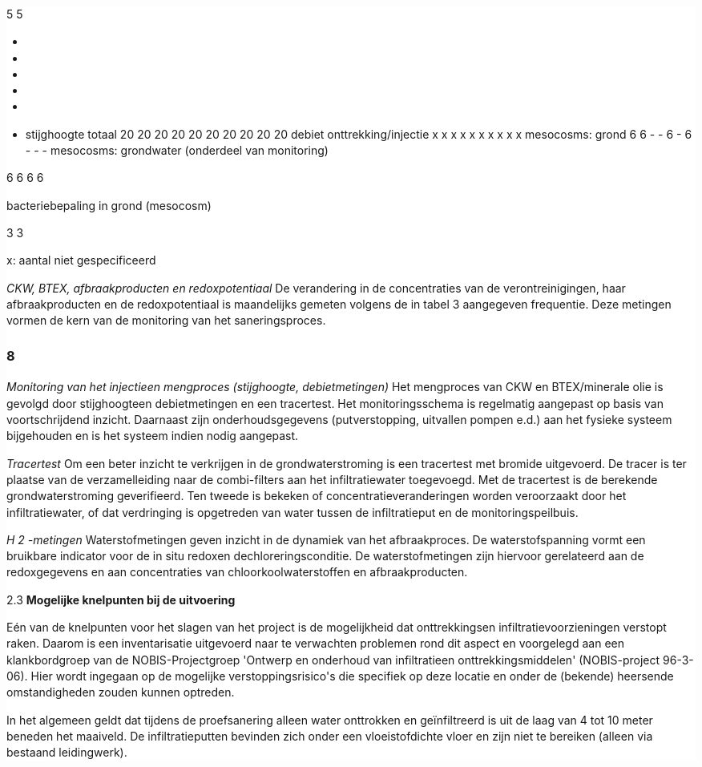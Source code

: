  5 5 

- 

- 

- 

- 

- 

- stijghoogte totaal 20 20 20 20 20 20 20 20 20 20 debiet onttrekking/injectie x x x x x x x x x x mesocosms: grond 6 6 - - 6 - 6 - - - mesocosms: grondwater (onderdeel van monitoring) 

 6 6 6 6 

 bacteriebepaling in grond (mesocosm) 

 3 3 

x: aantal niet gespecificeerd 

_CKW, BTEX, afbraakproducten en redoxpotentiaal_ De verandering in de concentraties van de verontreinigingen, haar afbraakproducten en de redoxpotentiaal is maandelijks gemeten volgens de in tabel 3 aangegeven frequentie. Deze metingen vormen de kern van de monitoring van het saneringsproces. 


### 8 

_Monitoring van het injectieen mengproces (stijghoogte, debietmetingen)_ Het mengproces van CKW en BTEX/minerale olie is gevolgd door stijghoogteen debietmetingen en een tracertest. Het monitoringsschema is regelmatig aangepast op basis van voortschrijdend inzicht. Daarnaast zijn onderhoudsgegevens (putverstopping, uitvallen pompen e.d.) aan het fysieke systeem bijgehouden en is het systeem indien nodig aangepast. 

_Tracertest_ Om een beter inzicht te verkrijgen in de grondwaterstroming is een tracertest met bromide uitgevoerd. De tracer is ter plaatse van de verzamelleiding naar de combi-filters aan het infiltratiewater toegevoegd. Met de tracertest is de berekende grondwaterstroming geverifieerd. Ten tweede is bekeken of concentratieveranderingen worden veroorzaakt door het infiltratiewater, of dat verdringing is opgetreden van water tussen de infiltratieput en de monitoringspeilbuis. 

_H 2 -metingen_ Waterstofmetingen geven inzicht in de dynamiek van het afbraakproces. De waterstofspanning vormt een bruikbare indicator voor de in situ redoxen dechloreringsconditie. De waterstofmetingen zijn hiervoor gerelateerd aan de redoxgegevens en aan concentraties van chloorkoolwaterstoffen en afbraakproducten. 

2.3 **Mogelijke knelpunten bij de uitvoering** 

Eén van de knelpunten voor het slagen van het project is de mogelijkheid dat onttrekkingsen infiltratievoorzieningen verstopt raken. Daarom is een inventarisatie uitgevoerd naar te verwachten problemen rond dit aspect en voorgelegd aan een klankbordgroep van de NOBIS-Projectgroep 'Ontwerp en onderhoud van infiltratieen onttrekkingsmiddelen' (NOBIS-project 96-3-06). Hier wordt ingegaan op de mogelijke verstoppingsrisico's die specifiek op deze locatie en onder de (bekende) heersende omstandigheden zouden kunnen optreden. 

In het algemeen geldt dat tijdens de proefsanering alleen water onttrokken en geïnfiltreerd is uit de laag van 4 tot 10 meter beneden het maaiveld. De infiltratieputten bevinden zich onder een vloeistofdichte vloer en zijn niet te bereiken (alleen via bestaand leidingwerk). 
